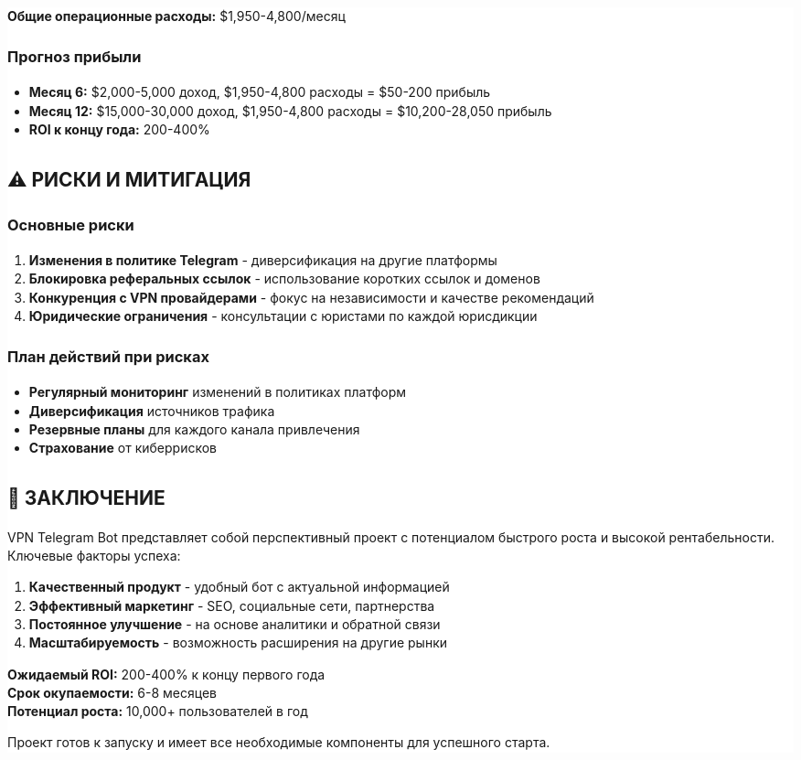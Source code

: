 **Общие операционные расходы:** $1,950-4,800/месяц

### Прогноз прибыли
- **Месяц 6:** $2,000-5,000 доход, $1,950-4,800 расходы = $50-200 прибыль
- **Месяц 12:** $15,000-30,000 доход, $1,950-4,800 расходы = $10,200-28,050 прибыль
- **ROI к концу года:** 200-400%

## ⚠️ РИСКИ И МИТИГАЦИЯ

### Основные риски
1. **Изменения в политике Telegram** - диверсификация на другие платформы
2. **Блокировка реферальных ссылок** - использование коротких ссылок и доменов
3. **Конкуренция с VPN провайдерами** - фокус на независимости и качестве рекомендаций
4. **Юридические ограничения** - консультации с юристами по каждой юрисдикции

### План действий при рисках
- **Регулярный мониторинг** изменений в политиках платформ
- **Диверсификация** источников трафика
- **Резервные планы** для каждого канала привлечения
- **Страхование** от киберрисков

## 🎯 ЗАКЛЮЧЕНИЕ

VPN Telegram Bot представляет собой перспективный проект с потенциалом быстрого роста и высокой рентабельности. Ключевые факторы успеха:

1. **Качественный продукт** - удобный бот с актуальной информацией
2. **Эффективный маркетинг** - SEO, социальные сети, партнерства
3. **Постоянное улучшение** - на основе аналитики и обратной связи
4. **Масштабируемость** - возможность расширения на другие рынки

**Ожидаемый ROI:** 200-400% к концу первого года  
**Срок окупаемости:** 6-8 месяцев  
**Потенциал роста:** 10,000+ пользователей в год

Проект готов к запуску и имеет все необходимые компоненты для успешного старта.






